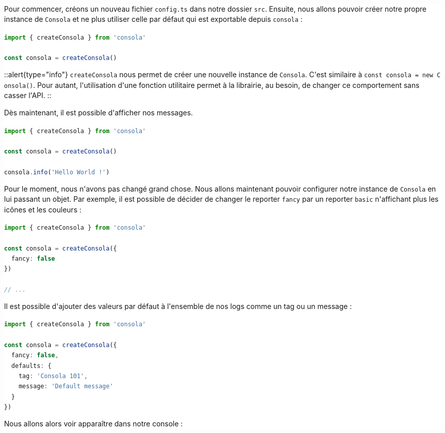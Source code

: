 Pour commencer, créons un nouveau fichier `config.ts` dans notre dossier `src`. Ensuite, nous allons pouvoir créer notre propre instance de `Consola` et ne plus utiliser celle par défaut qui est exportable depuis `consola` :

```typescript [config.ts]
import { createConsola } from 'consola'

const consola = createConsola()
```

::alert{type="info"}
`createConsola` nous permet de créer une nouvelle instance de `Consola`. C'est similaire à `const consola = new Consola()`. Pour autant, l'utilisation d'une fonction utilitaire permet à la librairie, au besoin, de changer ce comportement sans casser l'API.
::

Dès maintenant, il est possible d'afficher nos messages.

```typescript [config.ts]
import { createConsola } from 'consola'

const consola = createConsola()

consola.info('Hello World !')
```

Pour le moment, nous n'avons pas changé grand chose. Nous allons maintenant pouvoir configurer notre instance de `Consola` en lui passant un objet. Par exemple, il est possible de décider de changer le reporter `fancy` par un reporter `basic` n'affichant plus les icônes et les couleurs :

```typescript [config.ts]
import { createConsola } from 'consola'

const consola = createConsola({
  fancy: false
})

// ...
```

Il est possible d'ajouter des valeurs par défaut à l'ensemble de nos logs comme un tag ou un message :

```typescript [config.ts]
import { createConsola } from 'consola'

const consola = createConsola({
  fancy: false,
  defaults: {
    tag: 'Consola 101',
    message: 'Default message'
  }
})
```

Nous allons alors voir apparaître dans notre console :
